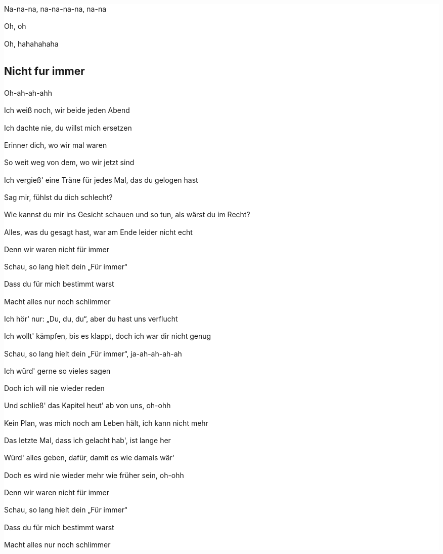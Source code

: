 Na-na-na, na-na-na-na, na-na

Oh, oh

Oh, hahahahaha

<a name="nicht-fur-immer"></a>

## Nicht fur immer

Oh-ah-ah-ahh

Ich weiß noch, wir beide jeden Abend

Ich dachte nie, du willst mich ersetzen

Erinner dich, wo wir mal waren

So weit weg von dem, wo wir jetzt sind

Ich vergieß' eine Träne für jedes Mal, das du gelogen hast

Sag mir, fühlst du dich schlecht?

Wie kannst du mir ins Gesicht schauen und so tun, als wärst du im Recht?

Alles, was du gesagt hast, war am Ende leider nicht echt

Denn wir waren nicht für immer

Schau, so lang hielt dein „Für immer“

Dass du für mich bestimmt warst

Macht alles nur noch schlimmer

Ich hör' nur: „Du, du, du“, aber du hast uns verflucht

Ich wollt' kämpfen, bis es klappt, doch ich war dir nicht genug

Schau, so lang hielt dein „Für immer“, ja-ah-ah-ah-ah

Ich würd' gerne so vieles sagen

Doch ich will nie wieder reden

Und schließ' das Kapitel heut' ab von uns, oh-ohh

Kein Plan, was mich noch am Leben hält, ich kann nicht mehr

Das letzte Mal, dass ich gelacht hab', ist lange her

Würd' alles geben, dafür, damit es wie damals wär'

Doch es wird nie wieder mehr wie früher sein, oh-ohh

Denn wir waren nicht für immer

Schau, so lang hielt dein „Für immer“

Dass du für mich bestimmt warst

Macht alles nur noch schlimmer
